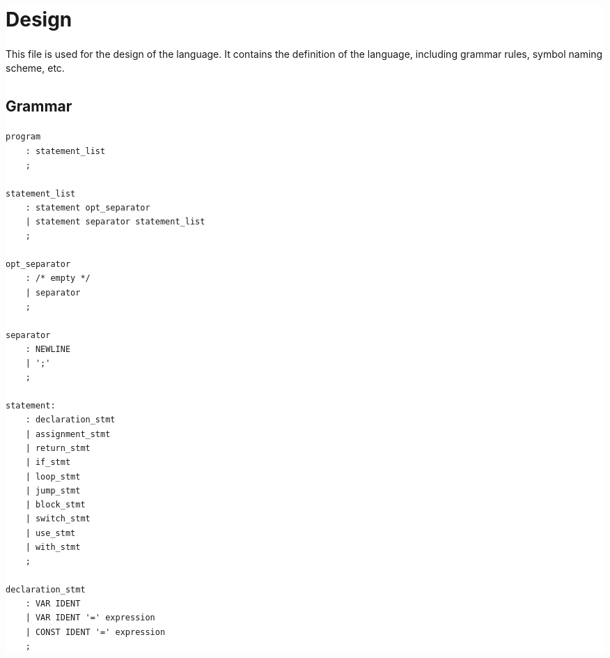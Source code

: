 # Design

This file is used for the design of the language. It contains the
definition of the language, including grammar rules, symbol naming
scheme, etc.

## Grammar

    program
        : statement_list
        ;
        
    statement_list
        : statement opt_separator
        | statement separator statement_list
        ;
        
    opt_separator
        : /* empty */
        | separator
        ;
        
    separator
        : NEWLINE
        | ';'
        ;
        
    statement:
        : declaration_stmt
        | assignment_stmt
        | return_stmt
        | if_stmt
        | loop_stmt
        | jump_stmt
        | block_stmt
        | switch_stmt
        | use_stmt
        | with_stmt
        ;
    
    declaration_stmt
        : VAR IDENT
        | VAR IDENT '=' expression
        | CONST IDENT '=' expression
        ;
        